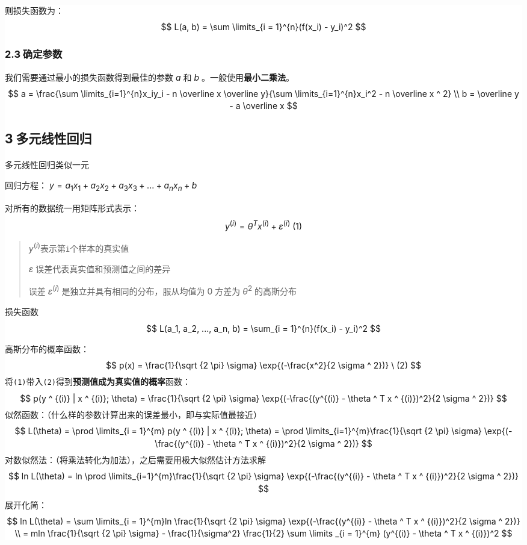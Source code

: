 则损失函数为：
$$
L(a, b) = \sum \limits_{i = 1}^{n}(f(x_i) - y_i)^2
$$


### 2.3 确定参数

我们需要通过最小的损失函数得到最佳的参数 $a$ 和 $b$ 。一般使用**最小二乘法**。
$$
a = \frac{\sum \limits_{i=1}^{n}x_iy_i - n \overline x \overline y}{\sum \limits_{i=1}^{n}x_i^2 - n \overline x ^ 2} \\
b = \overline y - a \overline x
$$


## 3 多元线性回归

多元线性回归类似一元

回归方程： $y = a_1 x_1 + a_2 x_2 + a_3 x_3 + ... + a_n x_n + b$

对所有的数据统一用矩阵形式表示：
$$
y^{(i)} = \theta ^ T x ^ {(i)} + \varepsilon^{(i)} \ (1)
$$

> $y^{(i)}$表示第`i`个样本的真实值
>
> $\varepsilon$ 误差代表真实值和预测值之间的差异
>
> 误差 $\varepsilon ^{(i)}$ 是独立并具有相同的分布，服从均值为 0 方差为 $\theta ^ 2$ 的高斯分布

损失函数
$$
L(a_1, a_2, ..., a_n, b) = \sum_{i = 1}^{n}(f(x_i) - y_i)^2
$$


高斯分布的概率函数：
$$
p(x) = \frac{1}{\sqrt {2 \pi} \sigma} \exp{(-\frac{x^2}{2 \sigma ^ 2})} \  (2)
$$
将`(1)`带入`(2)`得到**预测值成为真实值的概率**函数： 
$$
p(y ^ {(i)} | x ^ {(i)}; \theta) = \frac{1}{\sqrt {2 \pi} \sigma} \exp{(-\frac{(y^{(i)} - \theta ^ T x ^ {(i)})^2}{2 \sigma ^ 2})}
$$
似然函数：（什么样的参数计算出来的误差最小，即与实际值最接近）
$$
L(\theta) = \prod \limits_{i = 1}^{m} p(y ^ {(i)} | x ^ {(i)}; \theta) = \prod \limits_{i=1}^{m}\frac{1}{\sqrt {2 \pi} \sigma} \exp{(-\frac{(y^{(i)} - \theta ^ T x ^ {(i)})^2}{2 \sigma ^ 2})}
$$
对数似然法：（将乘法转化为加法），之后需要用极大似然估计方法求解
$$
ln L(\theta) = ln \prod \limits_{i=1}^{m}\frac{1}{\sqrt {2 \pi} \sigma} \exp{(-\frac{(y^{(i)} - \theta ^ T x ^ {(i)})^2}{2 \sigma ^ 2})}
$$
展开化简：
$$
ln L(\theta) = \sum \limits_{i = 1}^{m}ln \frac{1}{\sqrt {2 \pi} \sigma} \exp{(-\frac{(y^{(i)} - \theta ^ T x ^ {(i)})^2}{2 \sigma ^ 2})} \\
= mln \frac{1}{\sqrt {2 \pi} \sigma} - \frac{1}{\sigma^2} \frac{1}{2} \sum \limits _{i = 1}^{m} (y^{(i)} - \theta ^ T x ^ {(i)})^2
$$
